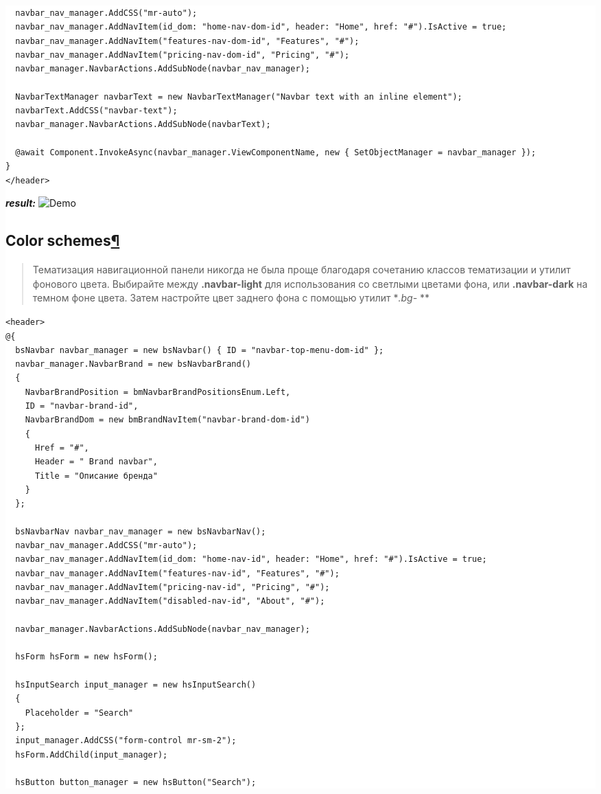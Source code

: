```cshtml
  navbar_nav_manager.AddCSS("mr-auto");
  navbar_nav_manager.AddNavItem(id_dom: "home-nav-dom-id", header: "Home", href: "#").IsActive = true;
  navbar_nav_manager.AddNavItem("features-nav-dom-id", "Features", "#");
  navbar_nav_manager.AddNavItem("pricing-nav-dom-id", "Pricing", "#");
  navbar_manager.NavbarActions.AddSubNode(navbar_nav_manager);

  NavbarTextManager navbarText = new NavbarTextManager("Navbar text with an inline element");
  navbarText.AddCSS("navbar-text");
  navbar_manager.NavbarActions.AddSubNode(navbarText);

  @await Component.InvokeAsync(navbar_manager.ViewComponentName, new { SetObjectManager = navbar_manager });
}
</header>
```
***result:***
![Demo](../demo/navbar-base-nav-ul-li-a-and-text.jpg)

## Color schemes[¶](https://getbootstrap.com/docs/4.3/components/navbar/#color-schemes)
>  Тематизация навигационной панели никогда не была проще благодаря сочетанию классов тематизации и утилит фонового цвета.
Выбирайте между **.navbar-light** для использования со светлыми цветами фона, или **.navbar-dark** на темном фоне цвета.
Затем настройте цвет заднего фона с помощью утилит **.bg-* **

```cshtml
<header>
@{
  bsNavbar navbar_manager = new bsNavbar() { ID = "navbar-top-menu-dom-id" };
  navbar_manager.NavbarBrand = new bsNavbarBrand()
  {
    NavbarBrandPosition = bmNavbarBrandPositionsEnum.Left,
    ID = "navbar-brand-id",
    NavbarBrandDom = new bmBrandNavItem("navbar-brand-dom-id")
    {
      Href = "#",
      Header = " Brand navbar",
      Title = "Описание бренда"
    }
  };

  bsNavbarNav navbar_nav_manager = new bsNavbarNav();
  navbar_nav_manager.AddCSS("mr-auto");
  navbar_nav_manager.AddNavItem(id_dom: "home-nav-id", header: "Home", href: "#").IsActive = true;
  navbar_nav_manager.AddNavItem("features-nav-id", "Features", "#");
  navbar_nav_manager.AddNavItem("pricing-nav-id", "Pricing", "#");
  navbar_nav_manager.AddNavItem("disabled-nav-id", "About", "#");

  navbar_manager.NavbarActions.AddSubNode(navbar_nav_manager);

  hsForm hsForm = new hsForm();

  hsInputSearch input_manager = new hsInputSearch()
  {
    Placeholder = "Search"
  };
  input_manager.AddCSS("form-control mr-sm-2");
  hsForm.AddChild(input_manager);

  hsButton button_manager = new hsButton("Search");
```
